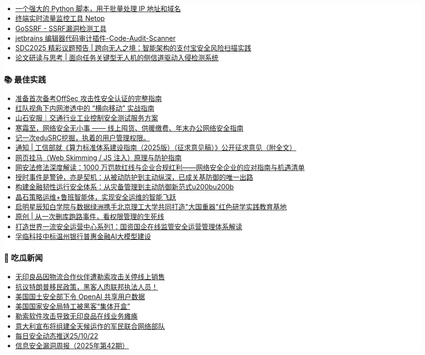 * [一个强大的 Python 脚本，用于批量处理 IP 地址和域名](https://mp.weixin.qq.com/s?__biz=MzI0NDI2MzgzNQ==&mid=2651186121&idx=1&sn=04f5f3c2632adf5d62ec683d6148cdfc)
* [终端实时流量监控工具 Netop](https://mp.weixin.qq.com/s?__biz=MzU2NzY5MzI5Ng==&mid=2247507895&idx=1&sn=ba67dadcca9d1d2fc00821289a8c76bb)
* [GoSSRF - SSRF漏洞检测工具](https://mp.weixin.qq.com/s?__biz=Mzg3NzkwMTYyOQ==&mid=2247490390&idx=1&sn=b3c0e1909a929d158e58d8e83e3859cc)
* [jetbrains 编辑器代码审计插件-Code-Audit-Scanner](https://mp.weixin.qq.com/s?__biz=MzUzMDQ1MTY0MQ==&mid=2247507314&idx=1&sn=37cab88a987c78609517761f00442d74)
* [SDC2025 精彩议题预告 | 跨向无人之境：智能架构的支付宝安全风险扫描实践](https://mp.weixin.qq.com/s?__biz=MjM5NTc2MDYxMw==&mid=2458602399&idx=1&sn=114893064f7306c2e7a8f5089a96a1bf)
* [论文研读与思考 | 面向任务关键型无人机的侧信道驱动入侵检测系统](https://mp.weixin.qq.com/s?__biz=MzU4NjcxMTY3Mg==&mid=2247485008&idx=1&sn=3bb129311292fcdc8fc31b245ab52aba)

### 📚 最佳实践

* [准备首次备考OffSec 攻击性安全认证的完整指南](https://mp.weixin.qq.com/s?__biz=MzU4MjUxNjQ1Ng==&mid=2247525441&idx=2&sn=d600970401191de82591a64328c84c0d)
* [红队视角下内网渗透中的 “横向移动” 实战指南](https://mp.weixin.qq.com/s?__biz=MzkzNDQ0MDcxMw==&mid=2247488280&idx=1&sn=c9d8f71755957155e025377ecfa07954)
* [山石安服｜交通行业工业控制安全测试服务方案](https://mp.weixin.qq.com/s?__biz=MzAxMDE4MTAzMQ==&mid=2661303440&idx=2&sn=86477914eb3d71b635b58d8158ddf53f)
* [寒霜至，网络安全无小事 —— 线上囤货、供暖缴费、年末办公网络安全指南](https://mp.weixin.qq.com/s?__biz=MzU0MTA3OTU5Ng==&mid=2247567791&idx=1&sn=cf32bc72aa5d6e2ca9002029f601e66f)
* [记一次eduSRC挖掘，执着的用户管理权限。](https://mp.weixin.qq.com/s?__biz=Mzk1NzgzMjkxOQ==&mid=2247485653&idx=1&sn=4c012b9dc6e9f230ff7284204651fd96)
* [通知 | 工信部就《算力标准体系建设指南（2025版）（征求意见稿）》公开征求意见（附全文）](https://mp.weixin.qq.com/s?__biz=MzA5MzE5MDAzOA==&mid=2664251576&idx=3&sn=de3c130fa187abfa3548b4f2b5e1a189)
* [网页挂马（Web Skimming / JS 注入）原理与防护指南](https://mp.weixin.qq.com/s?__biz=Mzk0NDcyMjU2OQ==&mid=2247484912&idx=1&sn=78547bb78931f9d044eda305705bcceb)
* [网安法修法深度解读：1000 万罚款红线与企业合规红利——网络安全企业的应对指南与机遇清单](https://mp.weixin.qq.com/s?__biz=MzU0NDkyNTQ2OA==&mid=2247486260&idx=1&sn=4af885867ee662ad6e0b99471c7930dc)
* [授时事件是警钟，亦是契机：从被动防护到主动纵深，已成关基防御的唯一出路](https://mp.weixin.qq.com/s?__biz=Mzk0MDQ5MTQ4NA==&mid=2247488258&idx=1&sn=569a868b1396d554ac0133f7c1a8e196)
* [构建金融韧性运行安全体系：从灾备管理到主动防御新范式u200bu200b](https://mp.weixin.qq.com/s?__biz=MzkwMTMyMDQ3Mw==&mid=2247601933&idx=3&sn=3604c80ea6588db408ea7bd0be070032)
* [晶石策略运维+鲁班智能体，实现安全运维的智能飞跃](https://mp.weixin.qq.com/s?__biz=MzIyNTA5Mzc2OA==&mid=2651138493&idx=1&sn=cf451b587c8d72ef3ac689d3874e05f3)
* [启明星辰知白学院与数据绿洲携手北京理工大学共同打造\"大国重器\"红色研学实践教育基地](https://mp.weixin.qq.com/s?__biz=MzUzNDg0NTc1NA==&mid=2247511170&idx=1&sn=639a4bfb99cf45cb6717d8929b8d796e)
* [原创 | 从一次删库跑路事件，看权限管理的生死线](https://mp.weixin.qq.com/s?__biz=MzU2NDY2OTU4Nw==&mid=2247524549&idx=1&sn=2a302b20544362a2022da06745350146)
* [打造世界一流安全运营中心系列1：国资国企在线监管安全运营管理体系解读](https://mp.weixin.qq.com/s?__biz=MzkxMzAzMjU0OA==&mid=2247553408&idx=1&sn=59c32d5370e963d1a092287b634bd862)
* [孚临科技中标温州银行普惠金融AI大模型建设](https://mp.weixin.qq.com/s?__biz=MzIxMDIwODM2MA==&mid=2653932827&idx=4&sn=22735c0c0b1b2dc13f639766966184be)

### 🍉 吃瓜新闻

* [无印良品因物流合作伙伴遭勒索攻击关停线上销售](https://mp.weixin.qq.com/s?__biz=MzA5ODA0NDE2MA==&mid=2649789199&idx=1&sn=c173ccf9ff8017f9aa14bbd3f5ba5b91)
* [抗议特朗普移民政策，黑客人肉联邦执法人员！](https://mp.weixin.qq.com/s?__biz=Mzk2ODExMjEyNA==&mid=2247486688&idx=1&sn=140727fb90360b9c552b6da2ca03c65e)
* [美国国土安全部下令 OpenAI 共享用户数据](https://mp.weixin.qq.com/s?__biz=MzkzNDIzNDUxOQ==&mid=2247503716&idx=2&sn=25a14c837eeaf5af06a88402f33c4c7f)
* [美国国家安全局特工被黑客“集体开盒”](https://mp.weixin.qq.com/s?__biz=MzkxNTI2MTI1NA==&mid=2247504275&idx=1&sn=800e9e6a0d67ccc8bdbcf16e4991134f)
* [勒索软件攻击导致无印良品在线业务瘫痪](https://mp.weixin.qq.com/s?__biz=MzkxNTI2MTI1NA==&mid=2247504275&idx=2&sn=2380d632eafdbd2b90a8d707dad6d489)
* [意大利宣布将组建全天候运作的军民联合网络部队](https://mp.weixin.qq.com/s?__biz=MzI4ODQzMzk3MA==&mid=2247490801&idx=1&sn=df05d970efec11c578fbd3d22dc8739c)
* [每日安全动态推送25/10/22](https://mp.weixin.qq.com/s?__biz=MzA5NDYyNDI0MA==&mid=2651960234&idx=1&sn=6ef321df60235e4a2c736f8751650397)
* [信息安全漏洞周报（2025年第42期）](https://mp.weixin.qq.com/s?__biz=MzAxODY1OTM5OQ==&mid=2651463770&idx=1&sn=e14e2c5ef6eac7df1a1068a2507b7f2e)